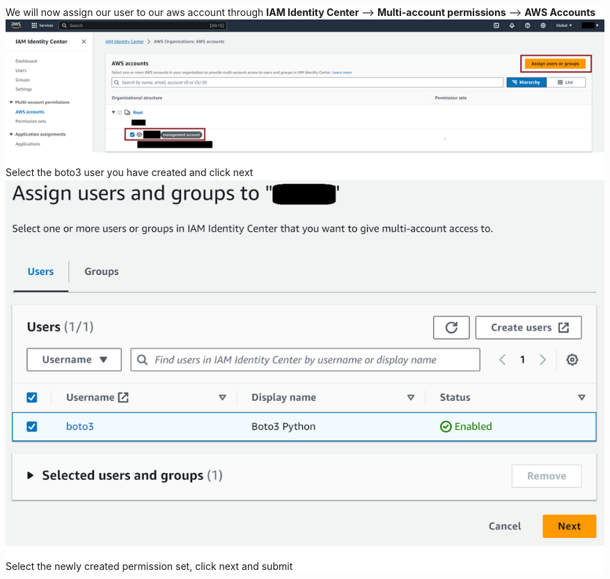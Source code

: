 We will now assign our user to our aws account through __IAM Identity Center__ --> __Multi-account permissions__ --> __AWS Accounts__
![Alt text](<Images/Assign user.png>)

Select the boto3 user you have created and click next
![Alt text](<Images/Assign user next.png>)

Select the newly created permission set, click next and submit